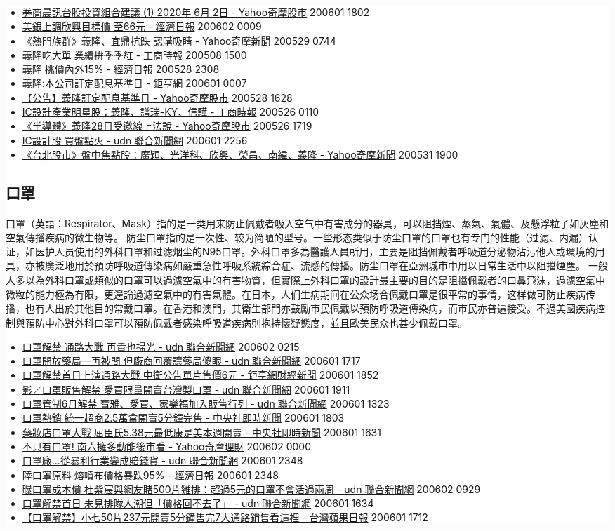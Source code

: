 - [券商晨訊台股投資組合建議 (1) 2020年 6月 2日 - Yahoo奇摩股市](https://tw.stock.yahoo.com/news/%E5%88%B8%E5%95%86%E6%99%A8%E8%A8%8A%E5%8F%B0%E8%82%A1%E6%8A%95%E8%B3%87%E7%B5%84%E5%90%88%E5%BB%BA%E8%AD%B0-1-2020%E5%B9%B4-6%E6%9C%88-2%E6%97%A5-010225489.html "券商晨訊台股投資組合建議 (1) 2020年 6月 2日 - Yahoo奇摩股市") 200601 1802
- [美銀上調欣興目標價 至66元 - 經濟日報](https://money.udn.com/money/story/5710/4606553 "美銀上調欣興目標價 至66元 - 經濟日報") 200602 0009
- [《熱門族群》義隆、宜鼎抗跌 認購吸睛 - Yahoo奇摩新聞](https://tw.stock.yahoo.com/news/%E7%86%B1%E9%96%80%E6%97%8F%E7%BE%A4-%E7%BE%A9%E9%9A%86-%E5%AE%9C%E9%BC%8E%E6%8A%97%E8%B7%8C-%E8%AA%8D%E8%B3%BC%E5%90%B8%E7%9D%9B-234437477.html "《熱門族群》義隆、宜鼎抗跌 認購吸睛 - Yahoo奇摩新聞") 200529 0744
- [義隆吃大單 業績拚季季紅 - 工商時報](https://ctee.com.tw/news/stock/264821.html "義隆吃大單 業績拚季季紅 - 工商時報") 200508 1500
- [義隆 挑價內外15% - 經濟日報](https://money.udn.com/money/story/5739/4597625 "義隆 挑價內外15% - 經濟日報") 200528 2308
- [義隆:本公司訂定配息基準日 - 鉅亨網](https://news.cnyes.com/news/id/4484267 "義隆:本公司訂定配息基準日 - 鉅亨網") 200601 0007
- [【公告】義隆訂定配息基準日 - Yahoo奇摩股市](https://tw.stock.yahoo.com/news/%E5%85%AC%E5%91%8A-%E7%BE%A9%E9%9A%86%E8%A8%82%E5%AE%9A%E9%85%8D%E6%81%AF%E5%9F%BA%E6%BA%96%E6%97%A5-082806275.html "【公告】義隆訂定配息基準日 - Yahoo奇摩股市") 200528 1628
- [IC設計產業明星股：義隆、譜瑞-KY、信驊 - 工商時報](https://ctee.com.tw/albums/274800.html "IC設計產業明星股：義隆、譜瑞-KY、信驊 - 工商時報") 200526 0110
- [《半導體》義隆28日受邀線上法說 - Yahoo奇摩股市](https://tw.stock.yahoo.com/news/%E5%8D%8A%E5%B0%8E%E9%AB%94-%E7%BE%A9%E9%9A%8628%E6%97%A5%E5%8F%97%E9%82%80%E7%B7%9A%E4%B8%8A%E6%B3%95%E8%AA%AA-091940351.html "《半導體》義隆28日受邀線上法說 - Yahoo奇摩股市") 200526 1719
- [IC設計股 買盤點火 - udn 聯合新聞網](https://udn.com/news/story/7251/4606085?from=udn_ch2_menu_v2_main_cate "IC設計股 買盤點火 - udn 聯合新聞網") 200601 2256
- [《台北股市》盤中焦點股：廣穎、光洋科、欣興、榮昌、南緯、義隆 - Yahoo奇摩新聞](https://tw.stock.yahoo.com/news/%E5%8F%B0%E5%8C%97%E8%82%A1%E5%B8%82-%E7%9B%A4%E4%B8%AD%E7%84%A6%E9%BB%9E%E8%82%A1-%E5%BB%A3%E7%A9%8E-%E5%85%89%E6%B4%8B%E7%A7%91-%E6%AC%A3%E8%88%88-020004292.html "《台北股市》盤中焦點股：廣穎、光洋科、欣興、榮昌、南緯、義隆 - Yahoo奇摩新聞") 200531 1900

## 口罩

口罩（英語：Respirator、Mask）指的是一类用来防止佩戴者吸入空气中有害成分的器具，可以阻挡煙、蒸氣、氣體、及懸浮粒子如灰塵和空氣傳播疾病的微生物等。
防尘口罩指的是一次性、较为简陋的型号。一些形态类似于防尘口罩的口罩也有专门的性能（过滤、内漏）认证，如医护人员使用的外科口罩和过滤烟尘的N95口罩。外科口罩多為醫護人員所用，主要是阻挡佩戴者呼吸道分泌物沾污他人或環境的用具，亦被廣泛地用於預防呼吸道傳染病如嚴重急性呼吸系統綜合症、流感的傳播。防尘口罩在亞洲城市中用以日常生活中以阻擋煙塵。
一般人多以為外科口罩或類似的口罩可以過濾空氣中的有害物質，但實際上外科口罩的設計最主要的目的是阻擋佩戴者的口鼻飛沫，過濾空氣中微粒的能力極為有限，更遑論過濾空氣中的有害氣體。在日本，人们生病期间在公众场合佩戴口罩是很平常的事情，这样做可防止疾病传播，也有人出於其他目的常戴口罩。在香港和澳門，其衛生部門亦鼓勵市民佩戴以預防呼吸道傳染病，而市民亦普遍接受。不過美國疾病控制與預防中心對外科口罩可以預防佩戴者感染呼吸道疾病則抱持懷疑態度，並且歐美民众也甚少佩戴口罩。
- [口罩解禁 通路大戰 再貴也掃光 - udn 聯合新聞網](https://udn.com/news/story/120940/4606652 "口罩解禁 通路大戰 再貴也掃光 - udn 聯合新聞網") 200602 0215
- [口罩開放藥局一再被問 但廠商回覆讓藥局傻眼 - udn 聯合新聞網](https://udn.com/news/story/7266/4605768 "口罩開放藥局一再被問 但廠商回覆讓藥局傻眼 - udn 聯合新聞網") 200601 1717
- [口罩解禁首日上演通路大戰 中衛公告單片售價6元 - 鉅亨網財經新聞](https://news.cnyes.com/news/id/4484726 "口罩解禁首日上演通路大戰 中衛公告單片售價6元 - 鉅亨網財經新聞") 200601 1852
- [影／口罩販售解禁 愛買限量開賣台灣製口罩 - udn 聯合新聞網](https://udn.com/news/story/7266/4605976 "影／口罩販售解禁 愛買限量開賣台灣製口罩 - udn 聯合新聞網") 200601 1911
- [口罩管制6月解禁 寶雅、愛買、家樂福加入販售行列 - udn 聯合新聞網](https://udn.com/news/story/7266/4605255 "口罩管制6月解禁 寶雅、愛買、家樂福加入販售行列 - udn 聯合新聞網") 200601 1323
- [口罩熱銷 統一超商2.5萬盒開賣5分鐘完售 - 中央社即時新聞](https://www.cna.com.tw/news/firstnews/202006010250.aspx "口罩熱銷 統一超商2.5萬盒開賣5分鐘完售 - 中央社即時新聞") 200601 1803
- [藥妝店口罩大戰 屈臣氏5.38元最低康是美本週開賣 - 中央社即時新聞](https://www.cna.com.tw/news/firstnews/202006010186.aspx "藥妝店口罩大戰 屈臣氏5.38元最低康是美本週開賣 - 中央社即時新聞") 200601 1631
- [不只有口罩! 南六擁多動能後市看 - Yahoo奇摩理財](https://tw.stock.yahoo.com/video/%E4%B8%8D%E5%8F%AA%E6%9C%89%E5%8F%A3%E7%BD%A9-%E5%8D%97%E5%85%AD%E6%93%81%E5%A4%9A%E5%8B%95%E8%83%BD%E5%BE%8C%E5%B8%82%E7%9C%8B-160000570.html "不只有口罩! 南六擁多動能後市看 - Yahoo奇摩理財") 200602 0000
- [口罩廠...從暴利行業變成賠錢貨 - udn 聯合新聞網](https://udn.com/news/story/7333/4606780 "口罩廠...從暴利行業變成賠錢貨 - udn 聯合新聞網") 200601 2348
- [陸口罩原料 熔噴布價格暴跌95% - 經濟日報](https://money.udn.com/money/story/5603/4606777 "陸口罩原料 熔噴布價格暴跌95% - 經濟日報") 200601 2348
- [曝口罩成本價 杜紫宸與網友賭500片雞排：超過5元的口罩不會活過兩周 - udn 聯合新聞網](https://udn.com/news/story/6839/4607037 "曝口罩成本價 杜紫宸與網友賭500片雞排：超過5元的口罩不會活過兩周 - udn 聯合新聞網") 200602 0929
- [口罩解禁首日 未見排隊人潮但「價格回不去了」 - udn 聯合新聞網](https://udn.com/news/story/120884/4605394 "口罩解禁首日 未見排隊人潮但「價格回不去了」 - udn 聯合新聞網") 200601 1634
- [【口罩解禁】小七50片237元開賣5分鐘售完7大通路銷售看這裡 - 台灣蘋果日報](https://tw.appledaily.com/life/20200601/OXQC3PDAINJTPC54ROENSJK3AQ/ "【口罩解禁】小七50片237元開賣5分鐘售完7大通路銷售看這裡 - 台灣蘋果日報") 200601 1712